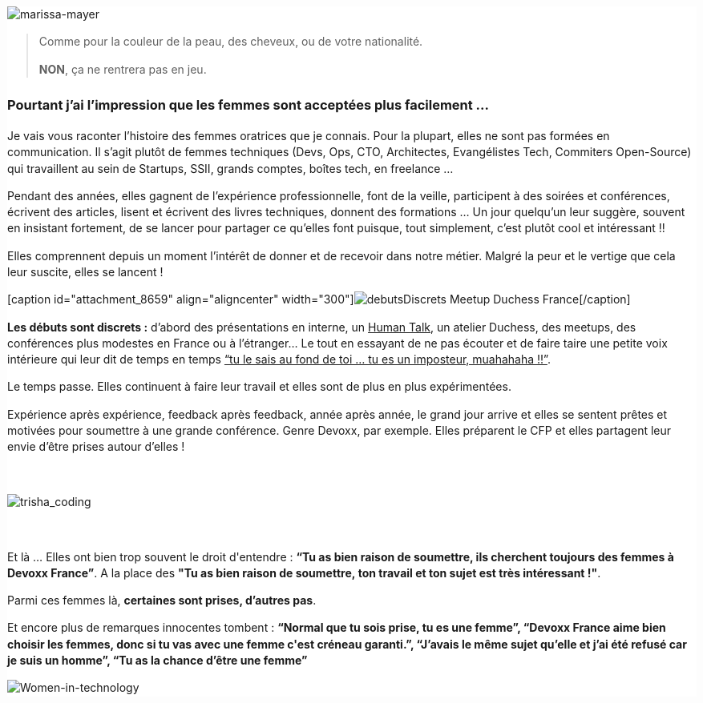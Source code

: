 ![marissa-mayer](/assets/2016/03/2016-03-15-jai-teste-pour-vous-etre-dans-le-comite-du-cfp-de-devoxx-france/marissa-mayer-300x206.jpg)

> Comme pour la couleur de la peau, des cheveux, ou de votre nationalité.
> 
> **NON**, ça ne rentrera pas en jeu.

### Pourtant j’ai l’impression que les femmes sont acceptées plus facilement ...

Je vais vous raconter l’histoire des femmes oratrices que je connais. Pour la plupart, elles ne sont pas formées en communication. Il s’agit plutôt de femmes techniques (Devs, Ops, CTO, Architectes, Evangélistes Tech, Commiters Open-Source) qui travaillent au sein de Startups, SSII, grands comptes, boîtes tech, en freelance …

Pendant des années, elles gagnent de l’expérience professionnelle, font de la veille, participent à des soirées et conférences, écrivent des articles, lisent et écrivent des livres techniques, donnent des formations … Un jour quelqu’un leur suggère, souvent en insistant fortement, de se lancer pour partager ce qu’elles font puisque, tout simplement, c’est plutôt cool et intéressant !!

Elles comprennent depuis un moment l’intérêt de donner et de recevoir dans notre métier. Malgré la peur et le vertige que cela leur suscite, elles se lancent !

\[caption id="attachment\_8659" align="aligncenter" width="300"\]![debutsDiscrets](/assets/2016/03/2016-03-15-jai-teste-pour-vous-etre-dans-le-comite-du-cfp-de-devoxx-france/debutsDiscrets-300x170.jpeg) Meetup Duchess France\[/caption\]

**Les débuts sont discrets :** d’abord des présentations en interne, un [Human Talk](http://humantalks.com/), un atelier Duchess, des meetups, des conférences plus modestes en France ou à l’étranger… Le tout en essayant de ne pas écouter et de faire taire une petite voix intérieure qui leur dit de temps en temps [“tu le sais au fond de toi … tu es un imposteur, muahahaha !!”](http://www.duchess-france.org/jai-teste-syndrome-de-limposteur/).

Le temps passe. Elles continuent à faire leur travail et elles sont de plus en plus expérimentées.

Expérience après expérience, feedback après feedback, année après année, le grand jour arrive et elles se sentent prêtes et motivées pour soumettre à une grande conférence. Genre Devoxx, par exemple. Elles préparent le CFP et elles partagent leur envie d’être prises autour d’elles !

 

![trisha_coding](/assets/2016/03/2016-03-15-jai-teste-pour-vous-etre-dans-le-comite-du-cfp-de-devoxx-france/trisha_coding-286x300.png)

 

Et là … Elles ont bien trop souvent le droit d'entendre : **“Tu as bien raison de soumettre, ils cherchent toujours des femmes à Devoxx France”**. A la place des **"Tu as bien raison de soumettre, ton travail et ton sujet est très intéressant !"**.

Parmi ces femmes là, **certaines sont prises, d’autres pas**.

Et encore plus de remarques innocentes tombent : **“Normal que tu sois prise, tu es une femme”, “Devoxx France aime bien choisir les femmes, donc si tu vas avec une femme c'est créneau garanti.”, “J’avais le même sujet qu’elle et j’ai été refusé car je suis un homme”, “Tu as la chance d’être une femme”**

![Women-in-technology](/assets/2016/03/2016-03-15-jai-teste-pour-vous-etre-dans-le-comite-du-cfp-de-devoxx-france/Women-in-technology-300x200.jpg)

